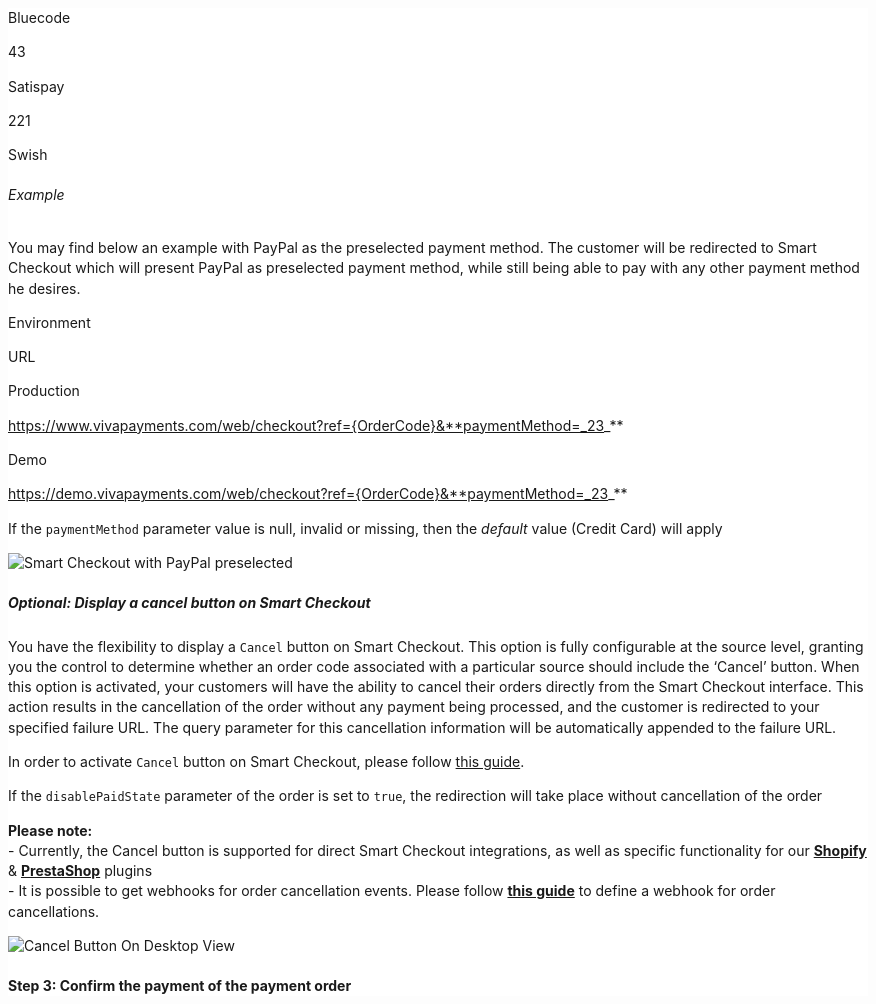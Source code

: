Bluecode

43

Satispay

221

Swish

###### Example

You may find below an example with PayPal as the preselected payment method. The customer will be redirected to Smart Checkout which will present PayPal as preselected payment method, while still being able to pay with any other payment method he desires.

Environment

URL

Production

https://www.vivapayments.com/web/checkout?ref={OrderCode}&**paymentMethod=_23_**

Demo

https://demo.vivapayments.com/web/checkout?ref={OrderCode}&**paymentMethod=_23_**

If the `paymentMethod` parameter value is null, invalid or missing, then the _default_ value (Credit Card) will apply

![Smart Checkout with PayPal preselected](/images/sc-new-paypal.png?width=600px)

##### Optional: Display a cancel button on Smart Checkout

You have the flexibility to display a `Cancel` button on Smart Checkout. This option is fully configurable at the source level, granting you the control to determine whether an order code associated with a particular source should include the ‘Cancel’ button. When this option is activated, your customers will have the ability to cancel their orders directly from the Smart Checkout interface. This action results in the cancellation of the order without any payment being processed, and the customer is redirected to your specified failure URL. The query parameter for this cancellation information will be automatically appended to the failure URL.

In order to activate `Cancel` button on Smart Checkout, please follow [this guide](/getting-started/create-a-payment-source/payment-source-for-online-payments/#cancel-button).

If the `disablePaidState` parameter of the order is set to `true`, the redirection will take place without cancellation of the order

**Please note:**  
\- Currently, the Cancel button is supported for direct Smart Checkout integrations, as well as specific functionality for our [**Shopify**](/plugins/shopify/) & [**PrestaShop**](/plugins/prestashop-smart-checkout/) plugins  
\- It is possible to get webhooks for order cancellation events. Please follow [**this guide**](/webhooks-for-payments/order-updated/) to define a webhook for order cancellations.

![Cancel Button On Desktop View](/images/cancel-button.png?width=600px)

#### Step 3: Confirm the payment of the payment order
